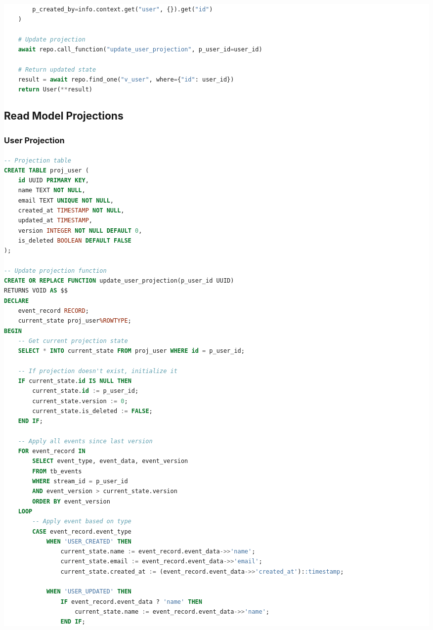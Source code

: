 ```python
        p_created_by=info.context.get("user", {}).get("id")
    )

    # Update projection
    await repo.call_function("update_user_projection", p_user_id=user_id)

    # Return updated state
    result = await repo.find_one("v_user", where={"id": user_id})
    return User(**result)
```

## Read Model Projections

### User Projection
```sql
-- Projection table
CREATE TABLE proj_user (
    id UUID PRIMARY KEY,
    name TEXT NOT NULL,
    email TEXT UNIQUE NOT NULL,
    created_at TIMESTAMP NOT NULL,
    updated_at TIMESTAMP,
    version INTEGER NOT NULL DEFAULT 0,
    is_deleted BOOLEAN DEFAULT FALSE
);

-- Update projection function
CREATE OR REPLACE FUNCTION update_user_projection(p_user_id UUID)
RETURNS VOID AS $$
DECLARE
    event_record RECORD;
    current_state proj_user%ROWTYPE;
BEGIN
    -- Get current projection state
    SELECT * INTO current_state FROM proj_user WHERE id = p_user_id;

    -- If projection doesn't exist, initialize it
    IF current_state.id IS NULL THEN
        current_state.id := p_user_id;
        current_state.version := 0;
        current_state.is_deleted := FALSE;
    END IF;

    -- Apply all events since last version
    FOR event_record IN
        SELECT event_type, event_data, event_version
        FROM tb_events
        WHERE stream_id = p_user_id
        AND event_version > current_state.version
        ORDER BY event_version
    LOOP
        -- Apply event based on type
        CASE event_record.event_type
            WHEN 'USER_CREATED' THEN
                current_state.name := event_record.event_data->>'name';
                current_state.email := event_record.event_data->>'email';
                current_state.created_at := (event_record.event_data->>'created_at')::timestamp;

            WHEN 'USER_UPDATED' THEN
                IF event_record.event_data ? 'name' THEN
                    current_state.name := event_record.event_data->>'name';
                END IF;
```